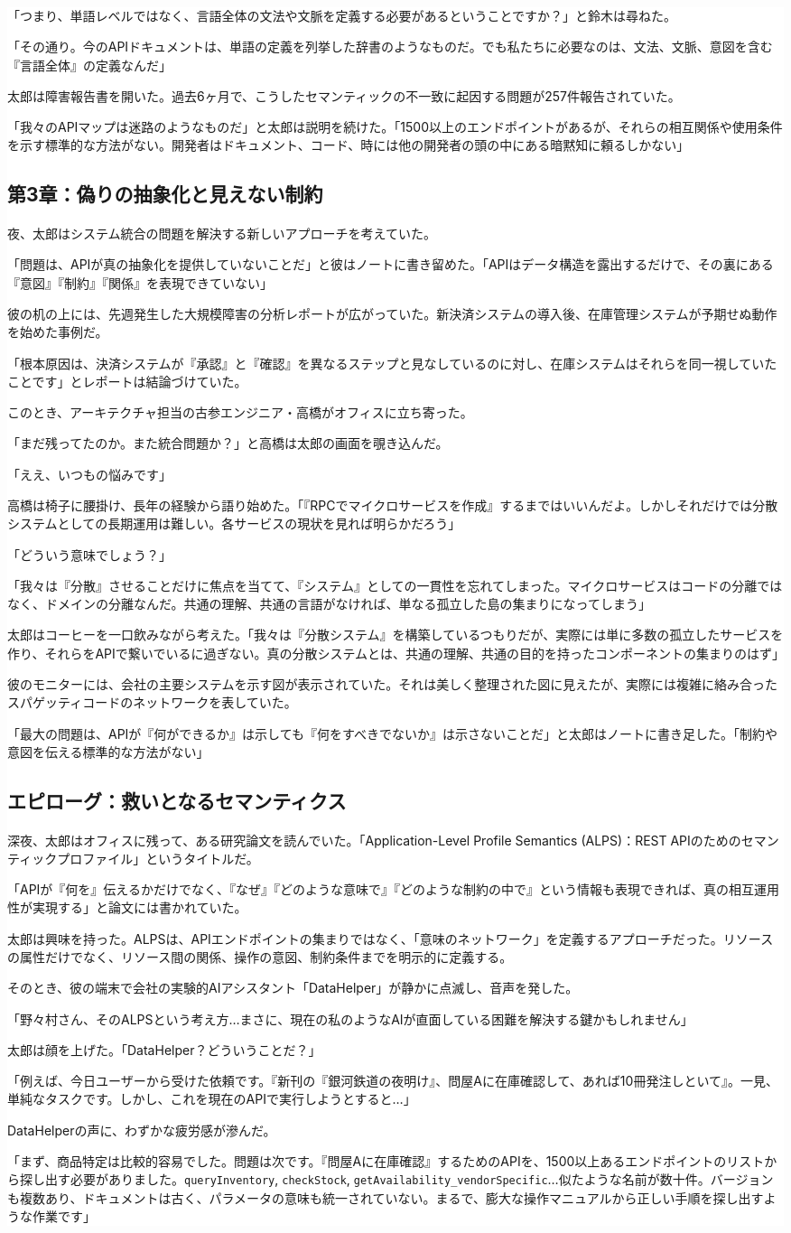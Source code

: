「つまり、単語レベルではなく、言語全体の文法や文脈を定義する必要があるということですか？」と鈴木は尋ねた。

「その通り。今のAPIドキュメントは、単語の定義を列挙した辞書のようなものだ。でも私たちに必要なのは、文法、文脈、意図を含む『言語全体』の定義なんだ」

太郎は障害報告書を開いた。過去6ヶ月で、こうしたセマンティックの不一致に起因する問題が257件報告されていた。

「我々のAPIマップは迷路のようなものだ」と太郎は説明を続けた。「1500以上のエンドポイントがあるが、それらの相互関係や使用条件を示す標準的な方法がない。開発者はドキュメント、コード、時には他の開発者の頭の中にある暗黙知に頼るしかない」

## 第3章：偽りの抽象化と見えない制約

夜、太郎はシステム統合の問題を解決する新しいアプローチを考えていた。

「問題は、APIが真の抽象化を提供していないことだ」と彼はノートに書き留めた。「APIはデータ構造を露出するだけで、その裏にある『意図』『制約』『関係』を表現できていない」

彼の机の上には、先週発生した大規模障害の分析レポートが広がっていた。新決済システムの導入後、在庫管理システムが予期せぬ動作を始めた事例だ。

「根本原因は、決済システムが『承認』と『確認』を異なるステップと見なしているのに対し、在庫システムはそれらを同一視していたことです」とレポートは結論づけていた。

このとき、アーキテクチャ担当の古参エンジニア・高橋がオフィスに立ち寄った。

「まだ残ってたのか。また統合問題か？」と高橋は太郎の画面を覗き込んだ。

「ええ、いつもの悩みです」

高橋は椅子に腰掛け、長年の経験から語り始めた。「『RPCでマイクロサービスを作成』するまではいいんだよ。しかしそれだけでは分散システムとしての長期運用は難しい。各サービスの現状を見れば明らかだろう」

「どういう意味でしょう？」

「我々は『分散』させることだけに焦点を当てて、『システム』としての一貫性を忘れてしまった。マイクロサービスはコードの分離ではなく、ドメインの分離なんだ。共通の理解、共通の言語がなければ、単なる孤立した島の集まりになってしまう」

太郎はコーヒーを一口飲みながら考えた。「我々は『分散システム』を構築しているつもりだが、実際には単に多数の孤立したサービスを作り、それらをAPIで繋いでいるに過ぎない。真の分散システムとは、共通の理解、共通の目的を持ったコンポーネントの集まりのはず」

彼のモニターには、会社の主要システムを示す図が表示されていた。それは美しく整理された図に見えたが、実際には複雑に絡み合ったスパゲッティコードのネットワークを表していた。

「最大の問題は、APIが『何ができるか』は示しても『何をすべきでないか』は示さないことだ」と太郎はノートに書き足した。「制約や意図を伝える標準的な方法がない」

## エピローグ：救いとなるセマンティクス

深夜、太郎はオフィスに残って、ある研究論文を読んでいた。「Application-Level Profile Semantics (ALPS)：REST APIのためのセマンティックプロファイル」というタイトルだ。

「APIが『何を』伝えるかだけでなく、『なぜ』『どのような意味で』『どのような制約の中で』という情報も表現できれば、真の相互運用性が実現する」と論文には書かれていた。

太郎は興味を持った。ALPSは、APIエンドポイントの集まりではなく、「意味のネットワーク」を定義するアプローチだった。リソースの属性だけでなく、リソース間の関係、操作の意図、制約条件までを明示的に定義する。

そのとき、彼の端末で会社の実験的AIアシスタント「DataHelper」が静かに点滅し、音声を発した。

「野々村さん、そのALPSという考え方…まさに、現在の私のようなAIが直面している困難を解決する鍵かもしれません」

太郎は顔を上げた。「DataHelper？どういうことだ？」

「例えば、今日ユーザーから受けた依頼です。『新刊の『銀河鉄道の夜明け』、問屋Aに在庫確認して、あれば10冊発注しといて』。一見、単純なタスクです。しかし、これを現在のAPIで実行しようとすると…」

DataHelperの声に、わずかな疲労感が滲んだ。

「まず、商品特定は比較的容易でした。問題は次です。『問屋Aに在庫確認』するためのAPIを、1500以上あるエンドポイントのリストから探し出す必要がありました。`queryInventory`, `checkStock`, `getAvailability_vendorSpecific`…似たような名前が数十件。バージョンも複数あり、ドキュメントは古く、パラメータの意味も統一されていない。まるで、膨大な操作マニュアルから正しい手順を探し出すような作業です」
